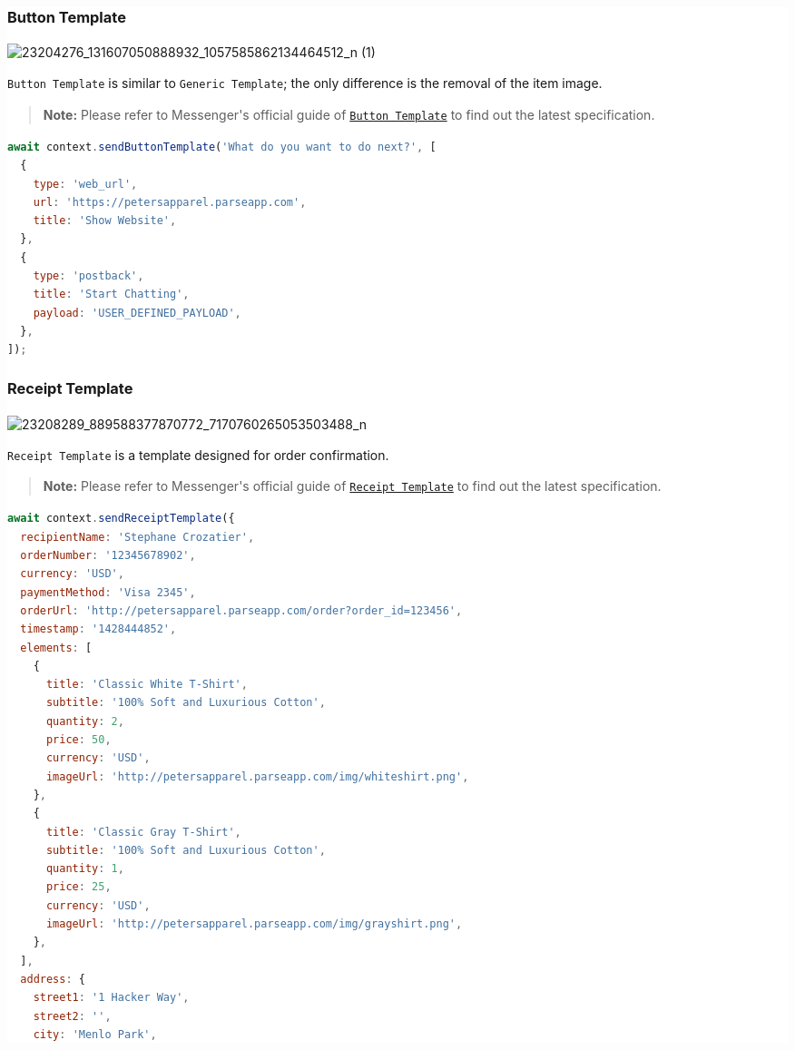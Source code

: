 ### Button Template

![23204276_131607050888932_1057585862134464512_n (1)](https://user-images.githubusercontent.com/662387/69862063-9dead100-12d4-11ea-88ea-f2aef56b59c8.png)

`Button Template` is similar to `Generic Template`; the only difference is the removal of the item image.

> **Note:**
> Please refer to Messenger's official guide of [`Button Template`](https://developers.facebook.com/docs/messenger-platform/send-messages/template/button) to find out the latest specification.

```js
await context.sendButtonTemplate('What do you want to do next?', [
  {
    type: 'web_url',
    url: 'https://petersapparel.parseapp.com',
    title: 'Show Website',
  },
  {
    type: 'postback',
    title: 'Start Chatting',
    payload: 'USER_DEFINED_PAYLOAD',
  },
]);
```

### Receipt Template

![23208289_889588377870772_7170760265053503488_n](https://user-images.githubusercontent.com/662387/69862400-4862f400-12d5-11ea-8786-2e7fa03e8408.png)

`Receipt Template` is a template designed for order confirmation.

> **Note:**
> Please refer to Messenger's official guide of [`Receipt Template`](https://developers.facebook.com/docs/messenger-platform/send-messages/template/receipt) to find out the latest specification.

```js
await context.sendReceiptTemplate({
  recipientName: 'Stephane Crozatier',
  orderNumber: '12345678902',
  currency: 'USD',
  paymentMethod: 'Visa 2345',
  orderUrl: 'http://petersapparel.parseapp.com/order?order_id=123456',
  timestamp: '1428444852',
  elements: [
    {
      title: 'Classic White T-Shirt',
      subtitle: '100% Soft and Luxurious Cotton',
      quantity: 2,
      price: 50,
      currency: 'USD',
      imageUrl: 'http://petersapparel.parseapp.com/img/whiteshirt.png',
    },
    {
      title: 'Classic Gray T-Shirt',
      subtitle: '100% Soft and Luxurious Cotton',
      quantity: 1,
      price: 25,
      currency: 'USD',
      imageUrl: 'http://petersapparel.parseapp.com/img/grayshirt.png',
    },
  ],
  address: {
    street1: '1 Hacker Way',
    street2: '',
    city: 'Menlo Park',
```